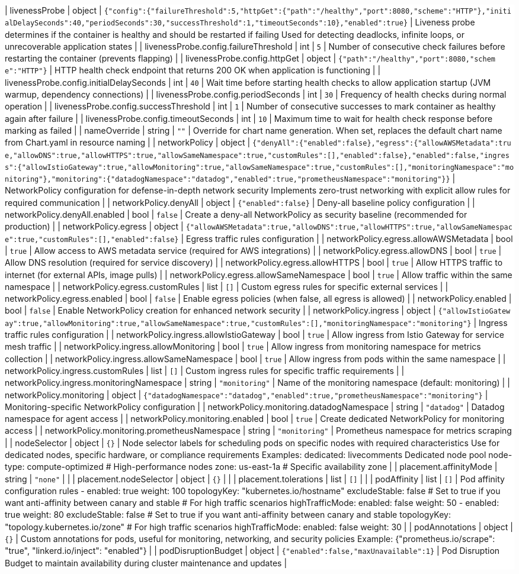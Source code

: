 | livenessProbe | object | `{"config":{"failureThreshold":5,"httpGet":{"path":"/healthy","port":8080,"scheme":"HTTP"},"initialDelaySeconds":40,"periodSeconds":30,"successThreshold":1,"timeoutSeconds":10},"enabled":true}` | Liveness probe determines if the container is healthy and should be restarted if failing Used for detecting deadlocks, infinite loops, or unrecoverable application states |
| livenessProbe.config.failureThreshold | int | `5` | Number of consecutive check failures before restarting the container (prevents flapping) |
| livenessProbe.config.httpGet | object | `{"path":"/healthy","port":8080,"scheme":"HTTP"}` | HTTP health check endpoint that returns 200 OK when application is functioning |
| livenessProbe.config.initialDelaySeconds | int | `40` | Wait time before starting health checks to allow application startup (JVM warmup, dependency connections) |
| livenessProbe.config.periodSeconds | int | `30` | Frequency of health checks during normal operation |
| livenessProbe.config.successThreshold | int | `1` | Number of consecutive successes to mark container as healthy again after failure |
| livenessProbe.config.timeoutSeconds | int | `10` | Maximum time to wait for health check response before marking as failed |
| nameOverride | string | `""` | Override for chart name generation. When set, replaces the default chart name from Chart.yaml in resource naming |
| networkPolicy | object | `{"denyAll":{"enabled":false},"egress":{"allowAWSMetadata":true,"allowDNS":true,"allowHTTPS":true,"allowSameNamespace":true,"customRules":[],"enabled":false},"enabled":false,"ingress":{"allowIstioGateway":true,"allowMonitoring":true,"allowSameNamespace":true,"customRules":[],"monitoringNamespace":"monitoring"},"monitoring":{"datadogNamespace":"datadog","enabled":true,"prometheusNamespace":"monitoring"}}` | NetworkPolicy configuration for defense-in-depth network security Implements zero-trust networking with explicit allow rules for required communication |
| networkPolicy.denyAll | object | `{"enabled":false}` | Deny-all baseline policy configuration |
| networkPolicy.denyAll.enabled | bool | `false` | Create a deny-all NetworkPolicy as security baseline (recommended for production) |
| networkPolicy.egress | object | `{"allowAWSMetadata":true,"allowDNS":true,"allowHTTPS":true,"allowSameNamespace":true,"customRules":[],"enabled":false}` | Egress traffic rules configuration |
| networkPolicy.egress.allowAWSMetadata | bool | `true` | Allow access to AWS metadata service (required for AWS integrations) |
| networkPolicy.egress.allowDNS | bool | `true` | Allow DNS resolution (required for service discovery) |
| networkPolicy.egress.allowHTTPS | bool | `true` | Allow HTTPS traffic to internet (for external APIs, image pulls) |
| networkPolicy.egress.allowSameNamespace | bool | `true` | Allow traffic within the same namespace |
| networkPolicy.egress.customRules | list | `[]` | Custom egress rules for specific external services |
| networkPolicy.egress.enabled | bool | `false` | Enable egress policies (when false, all egress is allowed) |
| networkPolicy.enabled | bool | `false` | Enable NetworkPolicy creation for enhanced network security |
| networkPolicy.ingress | object | `{"allowIstioGateway":true,"allowMonitoring":true,"allowSameNamespace":true,"customRules":[],"monitoringNamespace":"monitoring"}` | Ingress traffic rules configuration |
| networkPolicy.ingress.allowIstioGateway | bool | `true` | Allow ingress from Istio Gateway for service mesh traffic |
| networkPolicy.ingress.allowMonitoring | bool | `true` | Allow ingress from monitoring namespace for metrics collection |
| networkPolicy.ingress.allowSameNamespace | bool | `true` | Allow ingress from pods within the same namespace |
| networkPolicy.ingress.customRules | list | `[]` | Custom ingress rules for specific traffic requirements |
| networkPolicy.ingress.monitoringNamespace | string | `"monitoring"` | Name of the monitoring namespace (default: monitoring) |
| networkPolicy.monitoring | object | `{"datadogNamespace":"datadog","enabled":true,"prometheusNamespace":"monitoring"}` | Monitoring-specific NetworkPolicy configuration |
| networkPolicy.monitoring.datadogNamespace | string | `"datadog"` | Datadog namespace for agent access |
| networkPolicy.monitoring.enabled | bool | `true` | Create dedicated NetworkPolicy for monitoring access |
| networkPolicy.monitoring.prometheusNamespace | string | `"monitoring"` | Prometheus namespace for metrics scraping |
| nodeSelector | object | `{}` | Node selector labels for scheduling pods on specific nodes with required characteristics Use for dedicated nodes, specific hardware, or compliance requirements Examples: dedicated: livecomments Dedicated node pool node-type: compute-optimized       # High-performance nodes zone: us-east-1a                   # Specific availability zone |
| placement.affinityMode | string | `"none"` |  |
| placement.nodeSelector | object | `{}` |  |
| placement.tolerations | list | `[]` |  |
| podAffinity | list | `[]` | Pod affinity configuration rules - enabled: true   weight: 100   topologyKey: "kubernetes.io/hostname"   excludeStable: false # Set to true if you want anti-affinity between canary and stable   # For high traffic scenarios   highTrafficMode:     enabled: false     weight: 50 - enabled: true   weight: 80   excludeStable: false # Set to true if you want anti-affinity between canary and stable   topologyKey: "topology.kubernetes.io/zone"   # For high traffic scenarios   highTrafficMode:     enabled: false     weight: 30 |
| podAnnotations | object | `{}` | Custom annotations for pods, useful for monitoring, networking, and security policies Example: {"prometheus.io/scrape": "true", "linkerd.io/inject": "enabled"} |
| podDisruptionBudget | object | `{"enabled":false,"maxUnavailable":1}` | Pod Disruption Budget to maintain availability during cluster maintenance and updates |